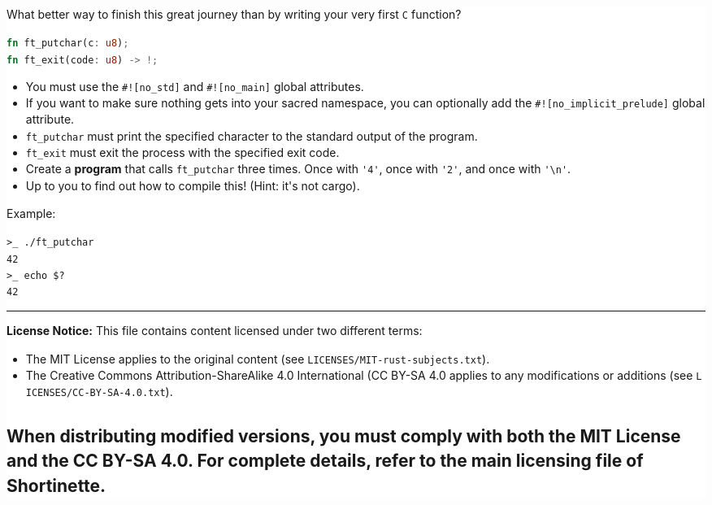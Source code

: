 What better way to finish this great journey than by writing your very first `C` function?

```rust
fn ft_putchar(c: u8);
fn ft_exit(code: u8) -> !;
```

- You must use the `#![no_std]` and `#![no_main]` global attributes.
- If you want to make sure nothing gets into your sacred namespace, you can optionally add the
  `#![no_implicit_prelude]` global attribute.
- `ft_putchar` must print the specified character to the standard output of the program.
- `ft_exit` must exit the process with the specified exit code.
- Create a **program** that calls `ft_putchar` three times. Once with `'4'`, once with `'2'`, and once with
  `'\n'`.
- Up to you to find out how to compile this! (Hint: it's not cargo).

Example:

```txt
>_ ./ft_putchar
42
>_ echo $?
42
```

---
**License Notice:**
This file contains content licensed under two different terms:
- The MIT License applies to the original content (see `LICENSES/MIT-rust-subjects.txt`).
- The Creative Commons Attribution-ShareAlike 4.0 International (CC BY-SA 4.0 applies to any modifications or additions (see `LICENSES/CC-BY-SA-4.0.txt`).

When distributing modified versions, you must comply with both the MIT License and the CC BY-SA 4.0.
For complete details, refer to the main licensing file of Shortinette.
---
